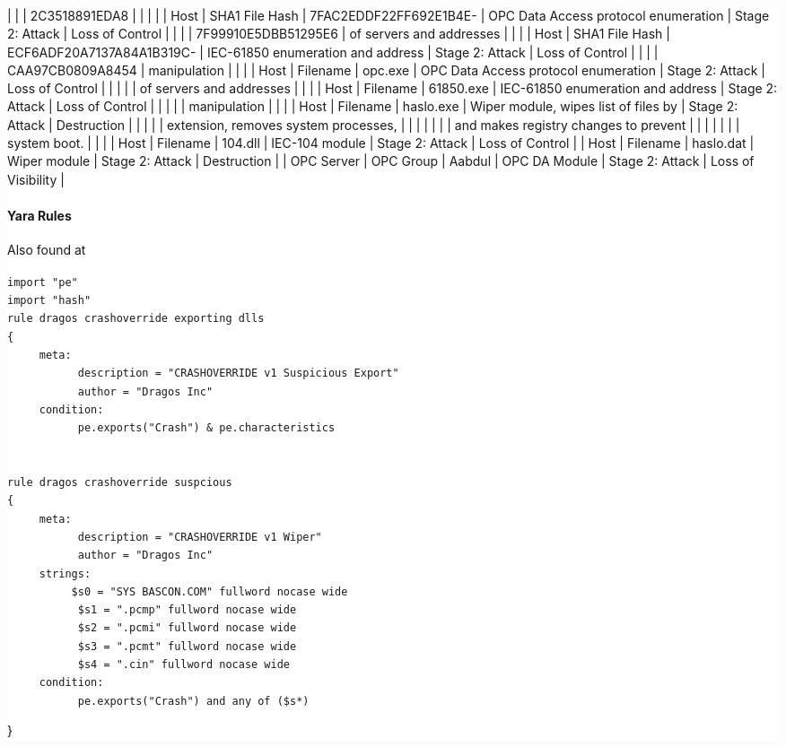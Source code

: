 |  |  | 2C3518891EDA8 |  |  |  |
| Host | SHA1 File Hash | 7FAC2EDDF22FF692E1B4E- | OPC Data Access protocol enumeration | Stage 2: Attack | Loss of Control |
|  |  | 7F99910E5DBB51295E6 | of servers and addresses |  |  |
| Host | SHA1 File Hash | ECF6ADF20A7137A84A1B319C- | IEC-61850 enumeration and address | Stage 2: Attack | Loss of Control |
|  |  | CAA97CB0809A8454 | manipulation |  |  |
| Host | Filename | орс.ехе | OPC Data Access protocol enumeration | Stage 2: Attack | Loss of Control |
|  |  |  | of servers and addresses |  |  |
| Host | Filename | 61850.exe | IEC-61850 enumeration and address | Stage 2: Attack | Loss of Control |
|  |  |  | manipulation |  |  |
| Host | Filename | haslo.exe | Wiper module, wipes list of files by | Stage 2: Attack | Destruction |
|  |  |  | extension, removes system processes, |  |  |
|  |  |  | and makes registry changes to prevent |  |  |
|  |  |  | system boot. |  |  |
| Host | Filename | 104.dll | IEC-104 module | Stage 2: Attack | Loss of Control |
| Host | Filename | haslo.dat | Wiper module | Stage 2: Attack | Destruction |
| OPC Server | OPC Group | Aabdul | OPC DA Module | Stage 2: Attack | Loss of Visibility |

#### Yara Rules

Also found at 

```
import "pe"
import "hash"
rule dragos crashoverride exporting dlls
{ 
     meta:
           description = "CRASHOVERRIDE v1 Suspicious Export"
           author = "Dragos Inc"
     condition:
           pe.exports("Crash") & pe.characteristics

  
rule dragos crashoverride suspcious
{
     meta:
           description = "CRASHOVERRIDE v1 Wiper"
           author = "Dragos Inc"
     strings:
          $s0 = "SYS BASCON.COM" fullword nocase wide
           $s1 = ".pcmp" fullword nocase wide
           $s2 = ".pcmi" fullword nocase wide
           $s3 = ".pcmt" fullword nocase wide
           $s4 = ".cin" fullword nocase wide
     condition:
           pe.exports("Crash") and any of ($s*)
```
}
